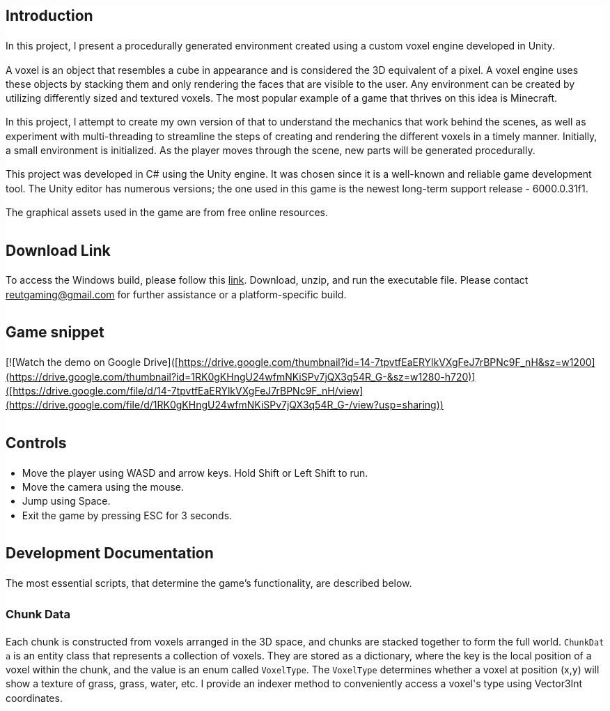 ## Introduction 
In this project, I present a procedurally generated environment created using a custom voxel engine developed in Unity.

A voxel is an object that resembles a cube in appearance and is considered the 3D equivalent of a pixel.  A voxel engine uses these objects by stacking them and only rendering the faces that are visible to the user. Any environment can be created by utilizing differently sized and textured voxels. The most popular example of a game that thrives on this idea is Minecraft.

In this project, I attempt to create my own version of that to understand the mechanics that work behind the scenes, as well as experiment with multi-threading to streamline the steps of creating and rendering the different voxels in a timely manner. Initially, a small environment is initialized. As the player moves through the scene, new parts will be generated procedurally.

This project was developed in C\# using the Unity engine. It was chosen since it is a well-known and reliable game development tool. The Unity editor has numerous versions; the one used in this game is the newest long-term support release - 6000.0.31f1.

The graphical assets used in the game are from free online resources.

## Download Link
To access the Windows build, please follow this [link](https://drive.google.com/file/d/1lTSAFX2eGrthADN9FueT8SehVF7bpJg2/view?usp=sharing). Download, unzip, and run the executable file. Please contact reutgaming@gmail.com for further assistance or a platform-specific build.

## Game snippet

[![Watch the demo on Google Drive]([https://drive.google.com/thumbnail?id=14-7tpvtfEaERYlkVXgFeJ7rBPNc9F_nH&sz=w1200](https://drive.google.com/thumbnail?id=1RK0gKHngU24wfmNKiSPv7jQX3q54R_G-&sz=w1280-h720)]([https://drive.google.com/file/d/14-7tpvtfEaERYlkVXgFeJ7rBPNc9F_nH/view](https://drive.google.com/file/d/1RK0gKHngU24wfmNKiSPv7jQX3q54R_G-/view?usp=sharing))

## Controls

- Move the player using WASD and arrow keys. Hold Shift or Left Shift to run.  
- Move the camera using the mouse. 
- Jump using Space. 
- Exit the game by pressing ESC for 3 seconds.

## Development Documentation

The most essential scripts, that determine the game’s functionality, are described below. 

### Chunk Data
Each chunk is constructed from voxels arranged in the 3D space, and chunks are stacked together to form the full world. `ChunkData` is an entity class that represents a collection of voxels. They are stored as a dictionary, where the key is the local position of a voxel within the chunk, and the value is an enum called `VoxelType`. The `VoxelType` determines whether a voxel at position (x,y) will show a texture of grass, grass, water, etc. I provide an indexer method to conveniently access a voxel's type using Vector3Int coordinates.
